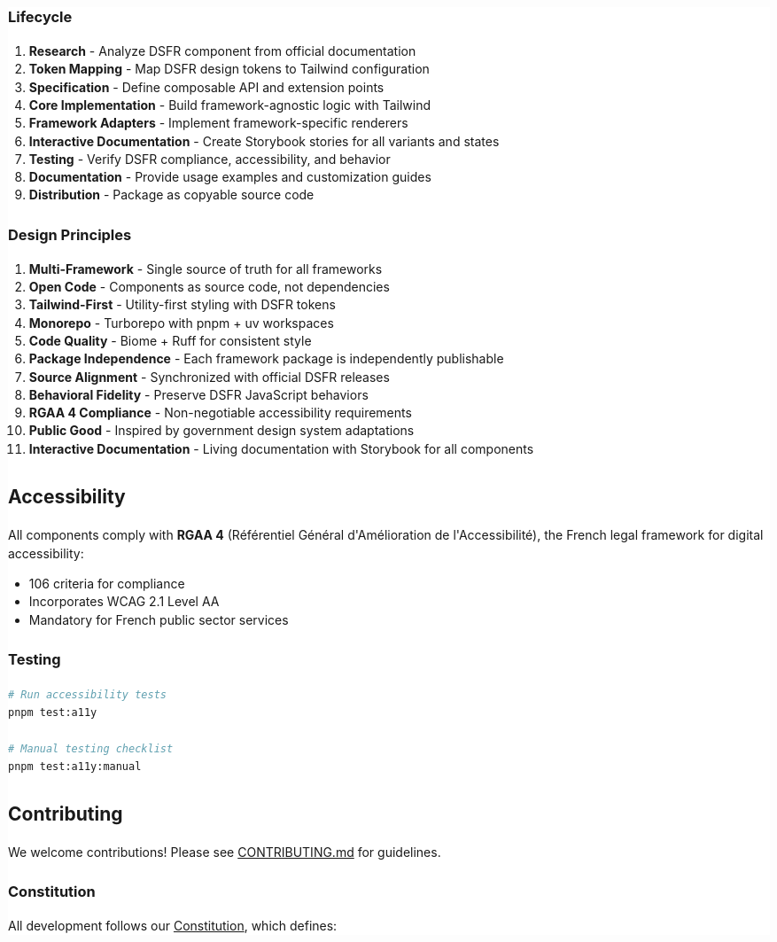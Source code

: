 ### Lifecycle

1. **Research** - Analyze DSFR component from official documentation
2. **Token Mapping** - Map DSFR design tokens to Tailwind configuration
3. **Specification** - Define composable API and extension points
4. **Core Implementation** - Build framework-agnostic logic with Tailwind
5. **Framework Adapters** - Implement framework-specific renderers
6. **Interactive Documentation** - Create Storybook stories for all variants and states
7. **Testing** - Verify DSFR compliance, accessibility, and behavior
8. **Documentation** - Provide usage examples and customization guides
9. **Distribution** - Package as copyable source code

### Design Principles

1. **Multi-Framework** - Single source of truth for all frameworks
2. **Open Code** - Components as source code, not dependencies
3. **Tailwind-First** - Utility-first styling with DSFR tokens
4. **Monorepo** - Turborepo with pnpm + uv workspaces
5. **Code Quality** - Biome + Ruff for consistent style
6. **Package Independence** - Each framework package is independently publishable
7. **Source Alignment** - Synchronized with official DSFR releases
8. **Behavioral Fidelity** - Preserve DSFR JavaScript behaviors
9. **RGAA 4 Compliance** - Non-negotiable accessibility requirements
10. **Public Good** - Inspired by government design system adaptations
11. **Interactive Documentation** - Living documentation with Storybook for all components

## Accessibility

All components comply with **RGAA 4** (Référentiel Général d'Amélioration de l'Accessibilité), the French legal framework for digital accessibility:

- 106 criteria for compliance
- Incorporates WCAG 2.1 Level AA
- Mandatory for French public sector services

### Testing

```bash
# Run accessibility tests
pnpm test:a11y

# Manual testing checklist
pnpm test:a11y:manual
```

## Contributing

We welcome contributions! Please see [CONTRIBUTING.md](CONTRIBUTING.md) for guidelines.

### Constitution

All development follows our [Constitution](.specify/memory/constitution.md), which defines:
